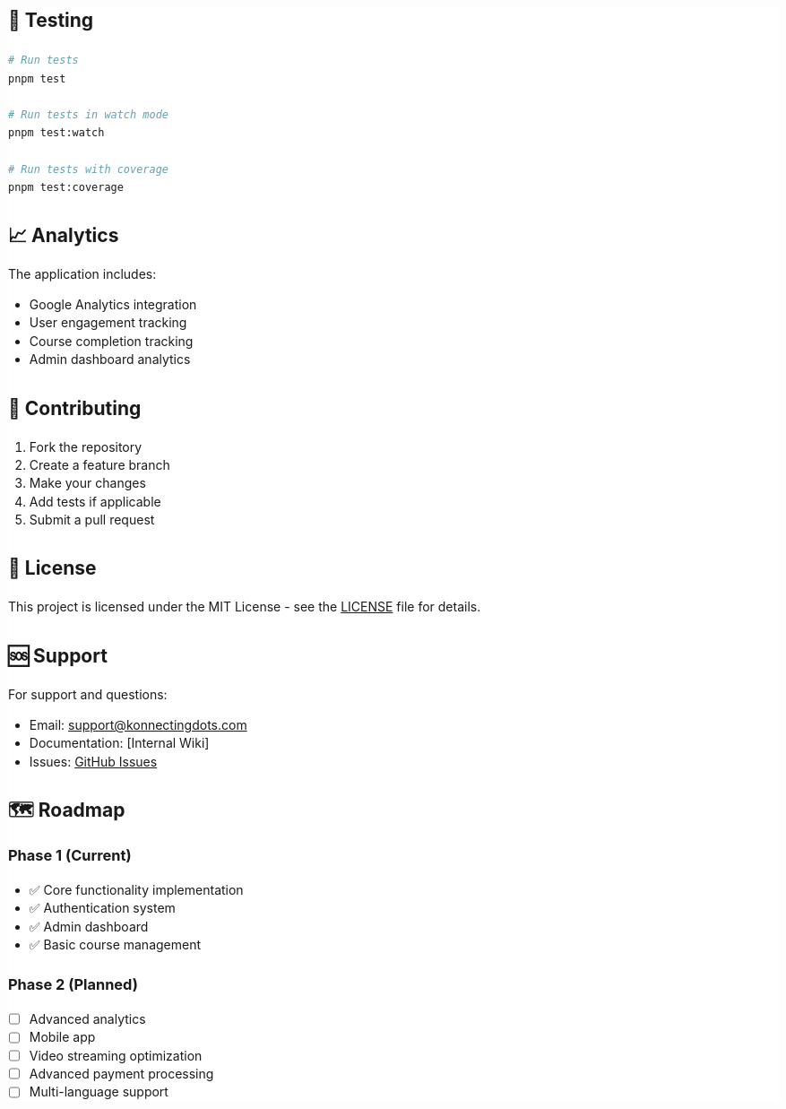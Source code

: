 ## 🧪 Testing

```bash
# Run tests
pnpm test

# Run tests in watch mode
pnpm test:watch

# Run tests with coverage
pnpm test:coverage
```

## 📈 Analytics

The application includes:
- Google Analytics integration
- User engagement tracking
- Course completion tracking
- Admin dashboard analytics

## 🤝 Contributing

1. Fork the repository
2. Create a feature branch
3. Make your changes
4. Add tests if applicable
5. Submit a pull request

## 📄 License

This project is licensed under the MIT License - see the [LICENSE](LICENSE) file for details.

## 🆘 Support

For support and questions:
- Email: support@konnectingdots.com
- Documentation: [Internal Wiki]
- Issues: [GitHub Issues](https://github.com/your-username/konnecting-dots-website/issues)

## 🗺️ Roadmap

### Phase 1 (Current)
- ✅ Core functionality implementation
- ✅ Authentication system
- ✅ Admin dashboard
- ✅ Basic course management

### Phase 2 (Planned)
- [ ] Advanced analytics
- [ ] Mobile app
- [ ] Video streaming optimization
- [ ] Advanced payment processing
- [ ] Multi-language support
